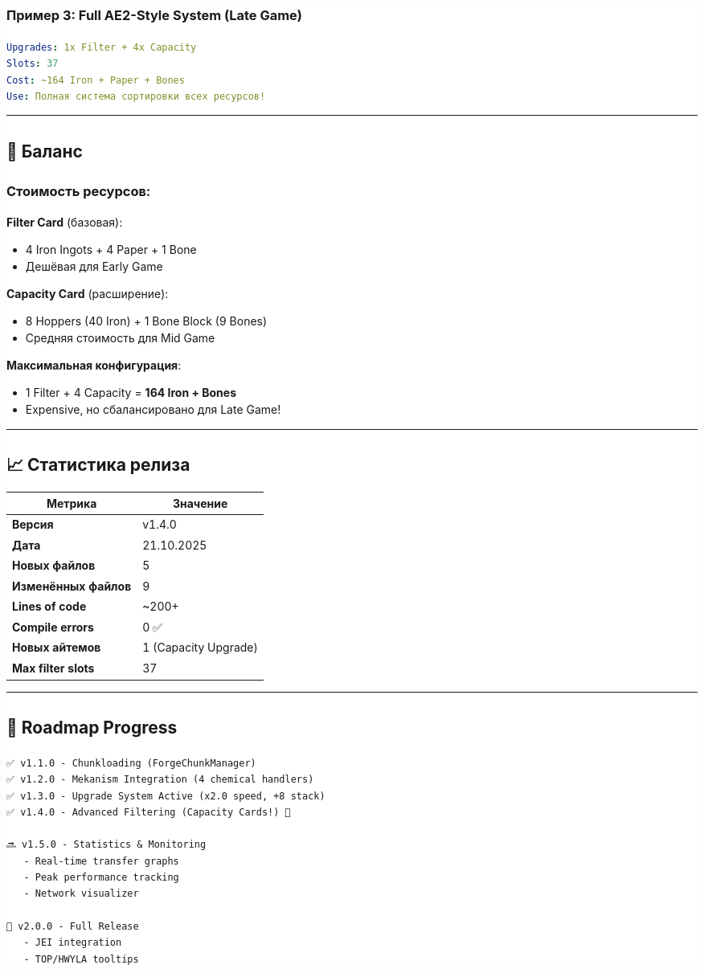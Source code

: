 ### Пример 3: Full AE2-Style System (Late Game)
```yaml
Upgrades: 1x Filter + 4x Capacity
Slots: 37
Cost: ~164 Iron + Paper + Bones
Use: Полная система сортировки всех ресурсов!
```

---

## 🔧 Баланс

### Стоимость ресурсов:

**Filter Card** (базовая):
- 4 Iron Ingots + 4 Paper + 1 Bone
- Дешёвая для Early Game

**Capacity Card** (расширение):
- 8 Hoppers (40 Iron) + 1 Bone Block (9 Bones)
- Средняя стоимость для Mid Game

**Максимальная конфигурация**:
- 1 Filter + 4 Capacity = **164 Iron + Bones**
- Expensive, но сбалансировано для Late Game!

---

## 📈 Статистика релиза

| Метрика | Значение |
|---------|----------|
| **Версия** | v1.4.0 |
| **Дата** | 21.10.2025 |
| **Новых файлов** | 5 |
| **Изменённых файлов** | 9 |
| **Lines of code** | ~200+ |
| **Compile errors** | 0 ✅ |
| **Новых айтемов** | 1 (Capacity Upgrade) |
| **Max filter slots** | 37 |

---

## 🎯 Roadmap Progress

```
✅ v1.1.0 - Chunkloading (ForgeChunkManager)
✅ v1.2.0 - Mekanism Integration (4 chemical handlers)
✅ v1.3.0 - Upgrade System Active (x2.0 speed, +8 stack)
✅ v1.4.0 - Advanced Filtering (Capacity Cards!) 🎉

🔜 v1.5.0 - Statistics & Monitoring
   - Real-time transfer graphs
   - Peak performance tracking
   - Network visualizer

🔮 v2.0.0 - Full Release
   - JEI integration
   - TOP/HWYLA tooltips
```